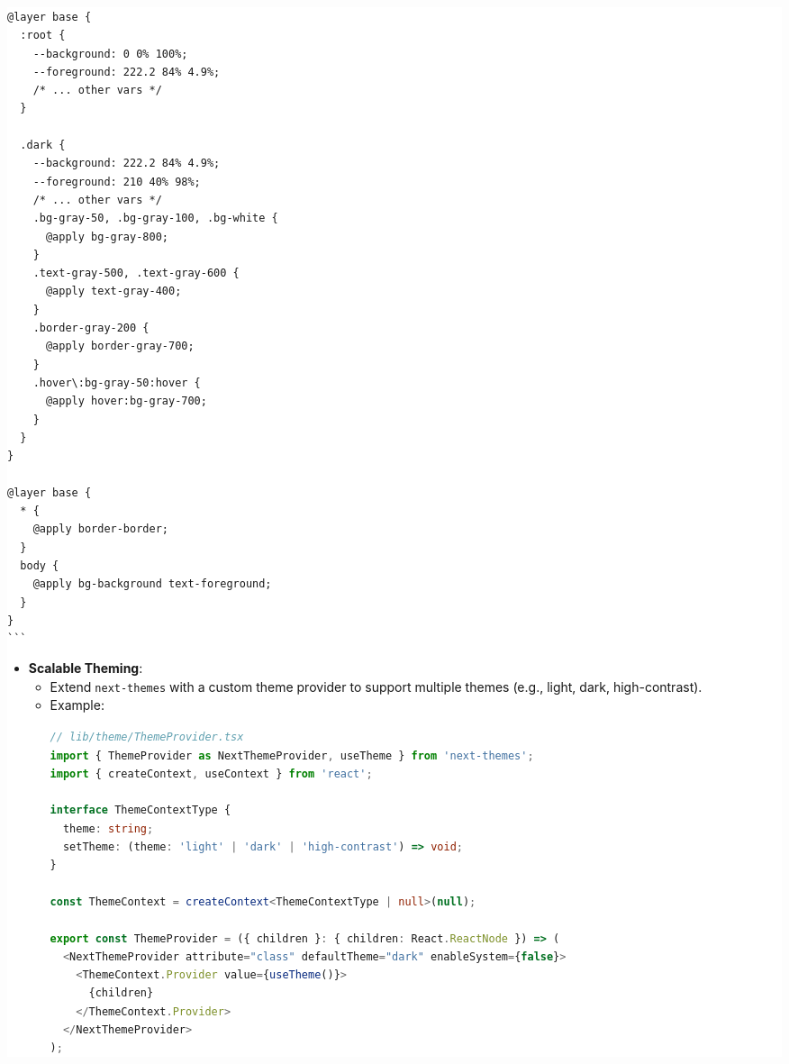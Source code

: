     @layer base {
      :root {
        --background: 0 0% 100%;
        --foreground: 222.2 84% 4.9%;
        /* ... other vars */
      }

      .dark {
        --background: 222.2 84% 4.9%;
        --foreground: 210 40% 98%;
        /* ... other vars */
        .bg-gray-50, .bg-gray-100, .bg-white {
          @apply bg-gray-800;
        }
        .text-gray-500, .text-gray-600 {
          @apply text-gray-400;
        }
        .border-gray-200 {
          @apply border-gray-700;
        }
        .hover\:bg-gray-50:hover {
          @apply hover:bg-gray-700;
        }
      }
    }

    @layer base {
      * {
        @apply border-border;
      }
      body {
        @apply bg-background text-foreground;
      }
    }
    ```
- **Scalable Theming**:
  - Extend `next-themes` with a custom theme provider to support multiple themes (e.g., light, dark, high-contrast).
  - Example:
    ```ts
    // lib/theme/ThemeProvider.tsx
    import { ThemeProvider as NextThemeProvider, useTheme } from 'next-themes';
    import { createContext, useContext } from 'react';

    interface ThemeContextType {
      theme: string;
      setTheme: (theme: 'light' | 'dark' | 'high-contrast') => void;
    }

    const ThemeContext = createContext<ThemeContextType | null>(null);

    export const ThemeProvider = ({ children }: { children: React.ReactNode }) => (
      <NextThemeProvider attribute="class" defaultTheme="dark" enableSystem={false}>
        <ThemeContext.Provider value={useTheme()}>
          {children}
        </ThemeContext.Provider>
      </NextThemeProvider>
    );
